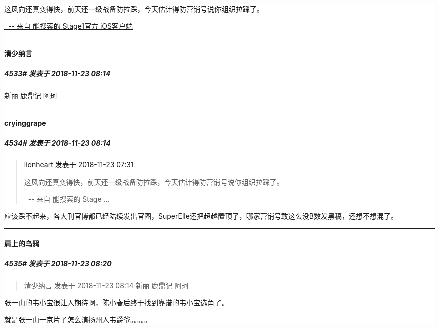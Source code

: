 


这风向还真变得快，前天还一级战备防拉踩，今天估计得防营销号说你组织拉踩了。

[  -- 来自 能搜索的 Stage1官方 iOS客户端](https://itunes.apple.com/fi/app/saraba1st/id1221237470?mt=8)







-----

####  清少纳言  
##### 4533#       发表于 2018-11-23 08:14




新丽 鹿鼎记 阿珂







-----

####  cryinggrape  
##### 4534#       发表于 2018-11-23 08:14



<blockquote><a href="httphttps://bbs.saraba1st.com/2b/forum.php?mod=redirect&amp;goto=findpost&amp;pid=41690624&amp;ptid=1753169" target="_blank">lionheart 发表于 2018-11-23 07:31</a>

这风向还真变得快，前天还一级战备防拉踩，今天估计得防营销号说你组织拉踩了。


  -- 来自 能搜索的 Stage ...</blockquote>
应该踩不起来，各大刊官博都已经陆续发出官图，SuperElle还把超越置顶了，哪家营销号敢这么没B数发黑稿，还想不想混了。







-----

####  肩上的乌鸦  
##### 4535#       发表于 2018-11-23 08:20



<blockquote>清少纳言 发表于 2018-11-23 08:14
新丽 鹿鼎记 阿珂</blockquote>
张一山的韦小宝很让人期待啊，陈小春后终于找到靠谱的韦小宝选角了。


就是张一山一京片子怎么演扬州人韦爵爷。。。。。






